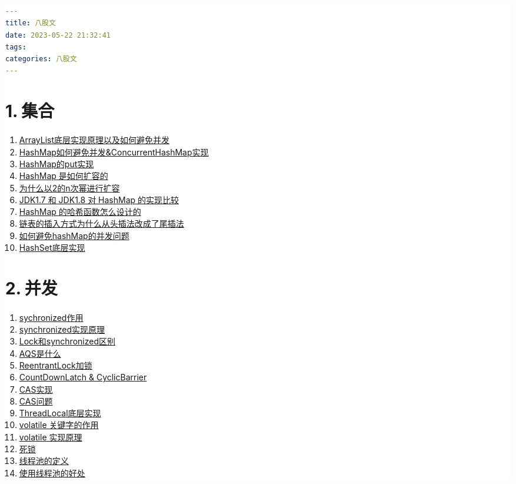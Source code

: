 ```yaml
---
title: 八股文
date: 2023-05-22 21:32:41
tags:
categories: 八股文
---
```


# 1. 集合

1. [ArrayList底层实现原理以及如何避免并发](https://pyr9.github.io/%E9%9B%86%E5%90%88/#1-ArrayList)
2. [HashMap如何避免并发&ConcurrentHashMap实现](https://pyr9.github.io/%E9%9B%86%E5%90%88/#2-%E5%A6%82%E4%BD%95%E9%81%BF%E5%85%8DhashMap%E7%9A%84%E5%B9%B6%E5%8F%91%E9%97%AE%E9%A2%98%EF%BC%9F)
3. [HashMap的put实现](https://pyr9.github.io/%E9%9B%86%E5%90%88/#2-HashMap%E7%9A%84put%E5%AE%9E%E7%8E%B0)
4. [HashMap 是如何扩容的](https://pyr9.github.io/%E9%9B%86%E5%90%88/#3-HashMap-%E6%98%AF%E5%A6%82%E4%BD%95%E6%89%A9%E5%AE%B9%E7%9A%84%EF%BC%9F)
5. [为什么以2的n次幂进行扩容](https://pyr9.github.io/%E9%9B%86%E5%90%88/#4-%E4%B8%BA%E4%BB%80%E4%B9%88%E4%BB%A52%E7%9A%84n%E6%AC%A1%E5%B9%82%E8%BF%9B%E8%A1%8C%E6%89%A9%E5%AE%B9%EF%BC%9F)
6. [JDK1.7 和 JDK1.8 对 HashMap 的实现比较](https://pyr9.github.io/%E9%9B%86%E5%90%88/#5-JDK1-7-%E5%92%8C-JDK1-8-%E5%AF%B9-HashMap-%E7%9A%84%E5%AE%9E%E7%8E%B0%E6%AF%94%E8%BE%83)
7. [HashMap 的哈希函数怎么设计的](https://pyr9.github.io/%E9%9B%86%E5%90%88/#6-HashMap-%E7%9A%84%E5%93%88%E5%B8%8C%E5%87%BD%E6%95%B0%E6%80%8E%E4%B9%88%E8%AE%BE%E8%AE%A1%E7%9A%84%E5%90%97%EF%BC%9F)
8. [链表的插入方式为什么从头插法改成了尾插法](https://pyr9.github.io/%E9%9B%86%E5%90%88/#7-%E9%93%BE%E8%A1%A8%E7%9A%84%E6%8F%92%E5%85%A5%E6%96%B9%E5%BC%8F%E4%B8%BA%E4%BB%80%E4%B9%88%E4%BB%8E%E5%A4%B4%E6%8F%92%E6%B3%95%E6%94%B9%E6%88%90%E4%BA%86%E5%B0%BE%E6%8F%92%E6%B3%95%EF%BC%9F)
9. [如何避免hashMap的并发问题](https://pyr9.github.io/%E9%9B%86%E5%90%88/#8-%E5%A6%82%E4%BD%95%E9%81%BF%E5%85%8DhashMap%E7%9A%84%E5%B9%B6%E5%8F%91%E9%97%AE%E9%A2%98%EF%BC%9F)
10. [HashSet底层实现](https://pyr9.github.io/%E9%9B%86%E5%90%88/#1-%E5%BA%95%E5%B1%82%E5%AE%9E%E7%8E%B0-3)

# 2. 并发

1. [sychronized作用](https://pyr9.github.io/java%E9%94%81%E5%B8%B8%E8%A7%81%E9%9D%A2%E8%AF%95%E9%A2%98/#1-sychronized)
2. [synchronized实现原理](https://pyr9.github.io/java%E9%94%81%E5%B8%B8%E8%A7%81%E9%9D%A2%E8%AF%95%E9%A2%98/#2-%E5%AE%9E%E7%8E%B0%E5%8E%9F%E7%90%86)
3. [Lock和synchronized区别](https://pyr9.github.io/java%E9%94%81%E5%B8%B8%E8%A7%81%E9%9D%A2%E8%AF%95%E9%A2%98/#2-Lock%E5%92%8Csynchronized%E5%8C%BA%E5%88%AB)
4. [AQS是什么](https://pyr9.github.io/java%E9%94%81%E5%B8%B8%E8%A7%81%E9%9D%A2%E8%AF%95%E9%A2%98/#2-AQS)
5. [ReentrantLock加锁](https://pyr9.github.io/java%E9%94%81%E5%B8%B8%E8%A7%81%E9%9D%A2%E8%AF%95%E9%A2%98/#1-%E5%85%AC%E5%B9%B3%E9%94%81%E7%9A%84%E5%8A%A0%E9%94%81%E5%AE%9E%E7%8E%B0%EF%BC%9A)
6. [CountDownLatch & CyclicBarrier](https://pyr9.github.io/java%E9%94%81%E5%B8%B8%E8%A7%81%E9%9D%A2%E8%AF%95%E9%A2%98/#5-CountDownLatch-amp-CyclicBarrier)
7. [CAS实现](https://pyr9.github.io/java%E9%94%81%E5%B8%B8%E8%A7%81%E9%9D%A2%E8%AF%95%E9%A2%98/#6-CAS)
8. [CAS问题](https://pyr9.github.io/java%E9%94%81%E5%B8%B8%E8%A7%81%E9%9D%A2%E8%AF%95%E9%A2%98/#2-CAS%E9%97%AE%E9%A2%98)
9. [ThreadLocal底层实现](https://pyr9.github.io/java%E9%94%81%E5%B8%B8%E8%A7%81%E9%9D%A2%E8%AF%95%E9%A2%98/#7-ThreadLocal)
10. [volatile 关键字的作用](https://pyr9.github.io/java%E9%94%81%E5%B8%B8%E8%A7%81%E9%9D%A2%E8%AF%95%E9%A2%98/#8-volatile-%E5%85%B3%E9%94%AE%E5%AD%97%E7%9A%84%E4%BD%9C%E7%94%A8)
11. [volatile 实现原理](https://pyr9.github.io/java%E9%94%81%E5%B8%B8%E8%A7%81%E9%9D%A2%E8%AF%95%E9%A2%98/#9-volatile-%E5%AE%9E%E7%8E%B0%E5%8E%9F%E7%90%86)
12. [死锁](https://pyr9.github.io/%E6%AD%BB%E9%94%81/)
13. [线程池的定义](https://pyr9.github.io/%E7%BA%BF%E7%A8%8B%E6%B1%A0/#1-%E7%BA%BF%E7%A8%8B%E6%B1%A0%E7%9A%84%E5%AE%9A%E4%B9%89)
14. [使用线程池的好处](https://pyr9.github.io/%E7%BA%BF%E7%A8%8B%E6%B1%A0/#2-%E4%BD%BF%E7%94%A8%E7%BA%BF%E7%A8%8B%E6%B1%A0%E7%9A%84%E5%A5%BD%E5%A4%84)